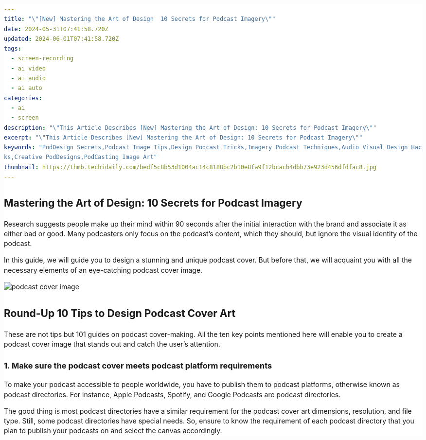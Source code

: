 ```yaml
---
title: "\"[New] Mastering the Art of Design  10 Secrets for Podcast Imagery\""
date: 2024-05-31T07:41:58.720Z
updated: 2024-06-01T07:41:58.720Z
tags: 
  - screen-recording
  - ai video
  - ai audio
  - ai auto
categories: 
  - ai
  - screen
description: "\"This Article Describes [New] Mastering the Art of Design: 10 Secrets for Podcast Imagery\""
excerpt: "\"This Article Describes [New] Mastering the Art of Design: 10 Secrets for Podcast Imagery\""
keywords: "PodDesign Secrets,Podcast Image Tips,Design Podcast Tricks,Imagery Podcast Techniques,Audio Visual Design Hacks,Creative PodDesigns,PodCasting Image Art"
thumbnail: https://thmb.techidaily.com/bedf5c8b53d1004ac14c8188bc2b10e8fa9f12bcacb4dbb73e923d456dfdfac8.jpg
---
```


## Mastering the Art of Design: 10 Secrets for Podcast Imagery

Research suggests people make up their mind within 90 seconds after the initial interaction with the brand and associate it as either bad or good. Many podcasters only focus on the podcast’s content, which they should, but ignore the visual identity of the podcast.

In this guide, we will guide you to design a stunning and unique podcast cover. But before that, we will acquaint you with all the necessary elements of an eye-catching podcast cover image.

![podcast cover image](https://images.wondershare.com/filmora/article-images/2023/01/design-podcast-cover-1.jpg)

## Round-Up 10 Tips to Design Podcast Cover Art

These are not tips but 101 guides on podcast cover-making. All the ten key points mentioned here will enable you to create a podcast cover image that stands out and catch the user’s attention.

### 1\. Make sure the podcast cover meets podcast platform requirements

To make your podcast accessible to people worldwide, you have to publish them to podcast platforms, otherwise known as podcast directories. For instance, Apple Podcasts, Spotify, and Google Podcasts are podcast directories.

The good thing is most podcast directories have a similar requirement for the podcast cover art dimensions, resolution, and file type. Still, some podcast directories have special needs. So, ensure to know the requirement of each podcast directory that you plan to publish your podcasts on and select the canvas accordingly.
